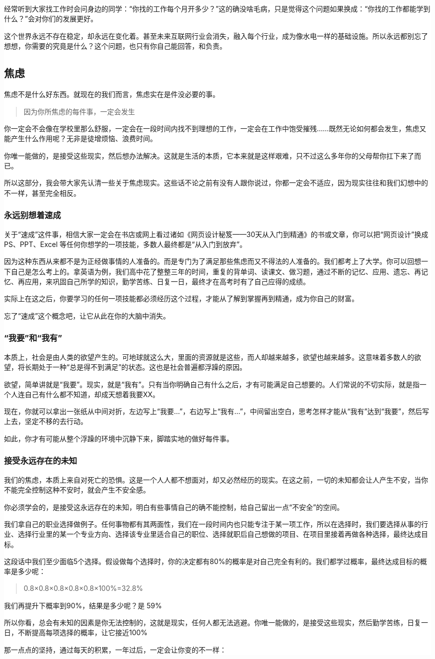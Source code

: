 经常听到大家找工作时会问身边的同学：“你找的工作每个月开多少？”这的确没啥毛病，只是觉得这个问题如果换成：“你找的工作都能学到什么？”会对你们的发展更好。

这个世界永远不存在稳定，却永远在变化着。甚至未来互联网行业会消失，融入每个行业，成为像水电一样的基础设施。所以永远都别忘了想想，你需要的究竟是什么？这个问题，也只有你自己能回答，和负责。


## 焦虑

焦虑不是什么好东西。就现在的我们而言，焦虑实在是件没必要的事。

> 因为你所焦虑的每件事，一定会发生

你一定会不会像在学校里那么舒服，一定会在一段时间内找不到理想的工作，一定会在工作中饱受摧残……既然无论如何都会发生，焦虑又能产生什么作用呢？无非是徒增烦恼、浪费时间。

你唯一能做的，是接受这些现实，然后想办法解决。这就是生活的本质，它本来就是这样艰难，只不过这么多年你的父母帮你扛下来了而已。

所以这部分，我会带大家先认清一些关于焦虑现实。这些话不论之前有没有人跟你说过，你都一定会不适应，因为现实往往和我们幻想中的不一样，甚至完全相反。

### 永远别想着速成

关于“速成”这件事，相信大家一定会在书店或网上看过诸如《网页设计秘笈——30天从入门到精通》的书或文章，你可以把“网页设计”换成PS、PPT、Excel 等任何你想学的一项技能，多数人最终都是“从入门到放弃”。

因为这种东西从来都不是为正经做事情的人准备的。而是专门为了满足那些焦虑而又不得法的人准备的。我们都考上了大学。你可以回想一下自己是怎么考上的。拿英语为例，我们高中花了整整三年的时间，重复的背单词、读课文、做习题，通过不断的记忆、应用、遗忘、再记忆、再应用，来巩固自己所学的知识，勤学苦练、日复一日，最终才在高考时有了自己应得的成绩。

实际上在这之后，你要学习的任何一项技能都必须经历这个过程，才能从了解到掌握再到精通，成为你自己的财富。

忘了“速成”这个概念吧，让它从此在你的大脑中消失。

### “我要”和“我有”

本质上，社会是由人类的欲望产生的。可地球就这么大，里面的资源就是这些，而人却越来越多，欲望也越来越多。这意味着多数人的欲望，将长期处于一种“总是得不到满足”的状态。这也是社会普遍都浮躁的原因。

欲望，简单讲就是“我要”。现实，就是“我有”。只有当你明确自己有什么之后，才有可能满足自己想要的。人们常说的不切实际，就是指一个人连自己有什么都不知道，却成天想着我要XX。

现在，你就可以拿出一张纸从中间对折，左边写上“我要…”，右边写上“我有…”，中间留出空白，思考怎样才能从“我有”达到“我要”，然后写上去，坚定不移的去行动。

如此，你才有可能从整个浮躁的环境中沉静下来，脚踏实地的做好每件事。

### 接受永远存在的未知

我们的焦虑，本质上来自对死亡的恐惧。这是一个人人都不想面对，却又必然经历的现实。在这之前，一切的未知都会让人产生不安，当你不能完全控制这种不安时，就会产生不安全感。

你必须学会的，是接受这永远存在的未知，明白有些事情自己的确不能控制，给自己留出一点“不安全”的空间。

我们拿自己的职业选择做例子。任何事物都有其两面性，我们在一段时间内也只能专注于某一项工作，所以在选择时，我们要选择从事的行业、选择行业里的某一个专业方向、选择该专业里适合自己的职位、选择就职后自己想做的项目、在项目里接着再做各种选择，最终达成目标。

这段话中我们至少面临5个选择。假设做每个选择时，你的决定都有80%的概率是对自己完全有利的。我们都学过概率，最终达成目标的概率是多少呢：

> 0.8×0.8×0.8×0.8×0.8×100%=32.8%

我们再提升下概率到90%，结果是多少呢？是 59%

所以你看，总会有未知的因素是你无法控制的，这就是现实，任何人都无法逃避。你唯一能做的，是接受这些现实，然后勤学苦练，日复一日，不断提高每项选择的概率，让它接近100%

那一点点的坚持，通过每天的积累，一年过后，一定会让你变的不一样：

